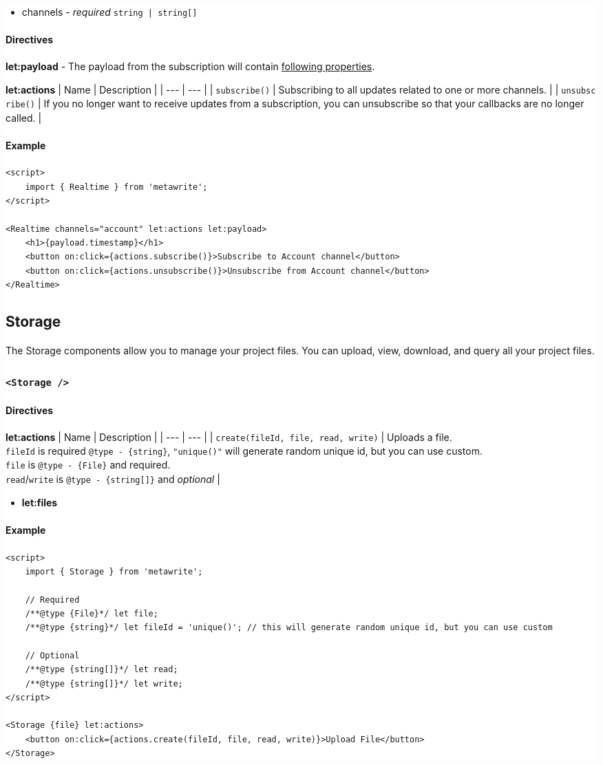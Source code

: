 - channels - *required* `string | string[]`

#### Directives

**let:payload** - The payload from the subscription will contain [following properties](https://appwrite.io/docs/realtime#payload).

**let:actions**
| Name | Description |
| --- | --- |
| `subscribe()` | Subscribing to all updates related to one or more channels. |
| `unsubscribe()` | If you no longer want to receive updates from a subscription, you can unsubscribe so that your callbacks are no longer called. |

#### Example 

```svelte
<script>
	import { Realtime } from 'metawrite';
</script>

<Realtime channels="account" let:actions let:payload>
	<h1>{payload.timestamp}</h1>
	<button on:click={actions.subscribe()}>Subscribe to Account channel</button>
	<button on:click={actions.unsubscribe()}>Unsubscribe from Account channel</button>
</Realtime>
```

## Storage

The Storage components allow you to manage your project files. You can upload, view, download, and query all your project files.

### `<Storage />`

#### Directives

**let:actions**
| Name | Description |
| --- | --- |
| `create(fileId, file, read, write)` | Uploads a file. <br />`fileId` is required `@type - {string}`, `"unique()"` will generate random unique id, but you can use custom.<br />`file` is `@type - {File}` and required.<br />`read`/`write` is `@type - {string[]}` and _optional_ |

- **let:files**

#### Example

```svelte
<script>
	import { Storage } from 'metawrite';

	// Required
	/**@type {File}*/ let file;
	/**@type {string}*/ let fileId = 'unique()'; // this will generate random unique id, but you can use custom

	// Optional
	/**@type {string[]}*/ let read;
	/**@type {string[]}*/ let write;
</script>

<Storage {file} let:actions>
	<button on:click={actions.create(fileId, file, read, write)}>Upload File</button>
</Storage>
```
